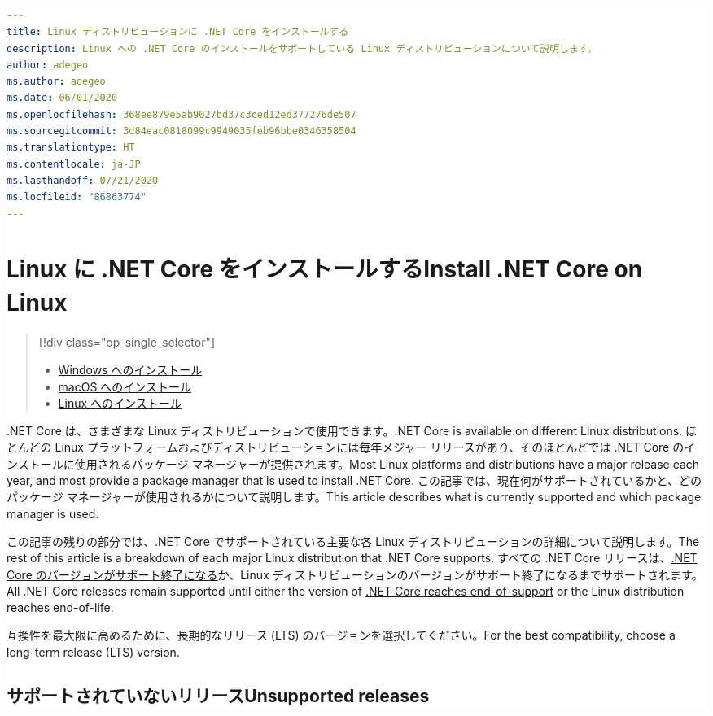 ```yaml
---
title: Linux ディストリビューションに .NET Core をインストールする
description: Linux への .NET Core のインストールをサポートしている Linux ディストリビューションについて説明します。
author: adegeo
ms.author: adegeo
ms.date: 06/01/2020
ms.openlocfilehash: 368ee879e5ab9027bd37c3ced12ed377276de507
ms.sourcegitcommit: 3d84eac0818099c9949035feb96bbe0346358504
ms.translationtype: HT
ms.contentlocale: ja-JP
ms.lasthandoff: 07/21/2020
ms.locfileid: "86863774"
---
```

# <a name="install-net-core-on-linux"></a><span data-ttu-id="0d5fd-103">Linux に .NET Core をインストールする</span><span class="sxs-lookup"><span data-stu-id="0d5fd-103">Install .NET Core on Linux</span></span>

> [!div class="op_single_selector"]
>
> - [Windows へのインストール](windows.md)
> - [macOS へのインストール](macos.md)
> - [Linux へのインストール](linux.md)

<span data-ttu-id="0d5fd-107">.NET Core は、さまざまな Linux ディストリビューションで使用できます。</span><span class="sxs-lookup"><span data-stu-id="0d5fd-107">.NET Core is available on different Linux distributions.</span></span> <span data-ttu-id="0d5fd-108">ほとんどの Linux プラットフォームおよびディストリビューションには毎年メジャー リリースがあり、そのほとんどでは .NET Core のインストールに使用されるパッケージ マネージャーが提供されます。</span><span class="sxs-lookup"><span data-stu-id="0d5fd-108">Most Linux platforms and distributions have a major release each year, and most provide a package manager that is used to install .NET Core.</span></span> <span data-ttu-id="0d5fd-109">この記事では、現在何がサポートされているかと、どのパッケージ マネージャーが使用されるかについて説明します。</span><span class="sxs-lookup"><span data-stu-id="0d5fd-109">This article describes what is currently supported and which package manager is used.</span></span>

<span data-ttu-id="0d5fd-110">この記事の残りの部分では、.NET Core でサポートされている主要な各 Linux ディストリビューションの詳細について説明します。</span><span class="sxs-lookup"><span data-stu-id="0d5fd-110">The rest of this article is a breakdown of each major Linux distribution that .NET Core supports.</span></span> <span data-ttu-id="0d5fd-111">すべての .NET Core リリースは、[.NET Core のバージョンがサポート終了になる](https://dotnet.microsoft.com/platform/support/policy/dotnet-core)か、Linux ディストリビューションのバージョンがサポート終了になるまでサポートされます。</span><span class="sxs-lookup"><span data-stu-id="0d5fd-111">All .NET Core releases remain supported until either the version of [.NET Core reaches end-of-support](https://dotnet.microsoft.com/platform/support/policy/dotnet-core) or the Linux distribution reaches end-of-life.</span></span>

<span data-ttu-id="0d5fd-112">互換性を最大限に高めるために、長期的なリリース (LTS) のバージョンを選択してください。</span><span class="sxs-lookup"><span data-stu-id="0d5fd-112">For the best compatibility, choose a long-term release (LTS) version.</span></span>

## <a name="unsupported-releases"></a><span data-ttu-id="0d5fd-113">サポートされていないリリース</span><span class="sxs-lookup"><span data-stu-id="0d5fd-113">Unsupported releases</span></span>
